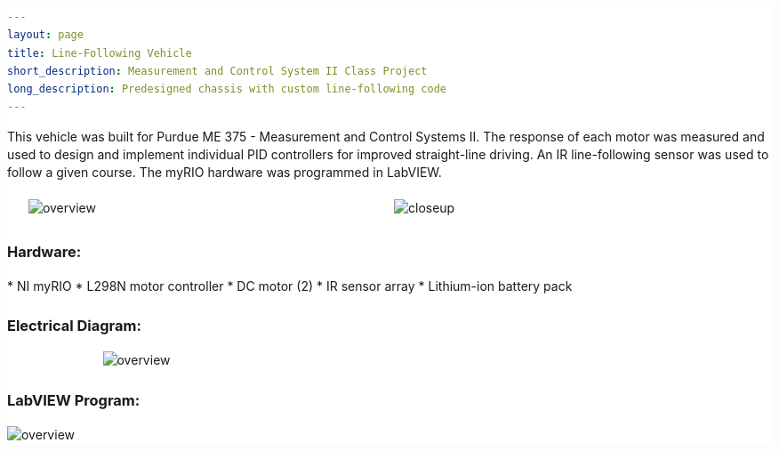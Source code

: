 ```yaml
---
layout: page
title: Line-Following Vehicle
short_description: Measurement and Control System II Class Project
long_description: Predesigned chassis with custom line-following code
---
```


This vehicle was built for Purdue ME 375 - Measurement and Control Systems II. The response of each motor was measured and used to design and implement individual PID controllers for improved straight-line driving. An IR line-following sensor was used to follow a given course. The myRIO hardware was programmed in LabVIEW.

<style>
* {
  box-sizing: border-box;
}

.column {
  float: left;
  width: 50%;
  padding: 5px;
}

/* Clearfix (clear floats) */
.row::after {
  content: "";
  clear: both;
  display: table;
}
</style>

<div class="row">
  <div class="column">
    <img src="{{site.baseurl}}/assets/images/LineFollowingRobot1.jpg" alt="overview" style="display: block; margin: auto;" width="91%">
  </div>
  <div class="column">
    <img src="{{site.baseurl}}/assets/images/LineFollowingRobot2.jpg" alt="closeup" style="display: block; margin: auto;">
  </div>
</div> 

<h3>Hardware:</h3>
* NI myRIO
* L298N motor controller
* DC motor (2)
* IR sensor array
* Lithium-ion battery pack


<h3>Electrical Diagram:</h3>
<img src="{{site.baseurl}}/assets/images/LineFollowingRobotElectrical.png" alt="overview" class="responsive" style="display: block; margin: auto;" width="75%">

<h3>LabVIEW Program:</h3>
<img src="{{site.baseurl}}/assets/images/LineFollowingRobotProgram.png" alt="overview" style="display: block; margin: auto;">

